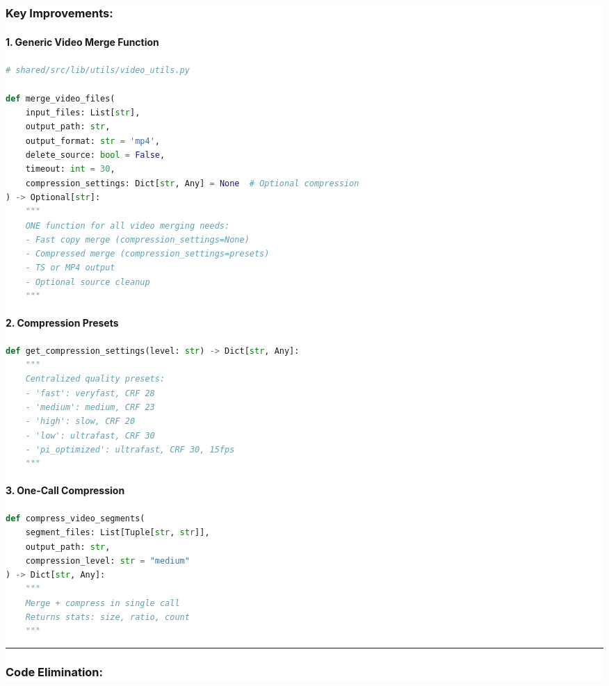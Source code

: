 
### **Key Improvements:**

#### **1. Generic Video Merge Function**
```python
# shared/src/lib/utils/video_utils.py

def merge_video_files(
    input_files: List[str],
    output_path: str,
    output_format: str = 'mp4',
    delete_source: bool = False,
    timeout: int = 30,
    compression_settings: Dict[str, Any] = None  # Optional compression
) -> Optional[str]:
    """
    ONE function for all video merging needs:
    - Fast copy merge (compression_settings=None)
    - Compressed merge (compression_settings=presets)
    - TS or MP4 output
    - Optional source cleanup
    """
```

#### **2. Compression Presets**
```python
def get_compression_settings(level: str) -> Dict[str, Any]:
    """
    Centralized quality presets:
    - 'fast': veryfast, CRF 28
    - 'medium': medium, CRF 23
    - 'high': slow, CRF 20
    - 'low': ultrafast, CRF 30
    - 'pi_optimized': ultrafast, CRF 30, 15fps
    """
```

#### **3. One-Call Compression**
```python
def compress_video_segments(
    segment_files: List[Tuple[str, str]],
    output_path: str,
    compression_level: str = "medium"
) -> Dict[str, Any]:
    """
    Merge + compress in single call
    Returns stats: size, ratio, count
    """
```

---

### **Code Elimination:**
